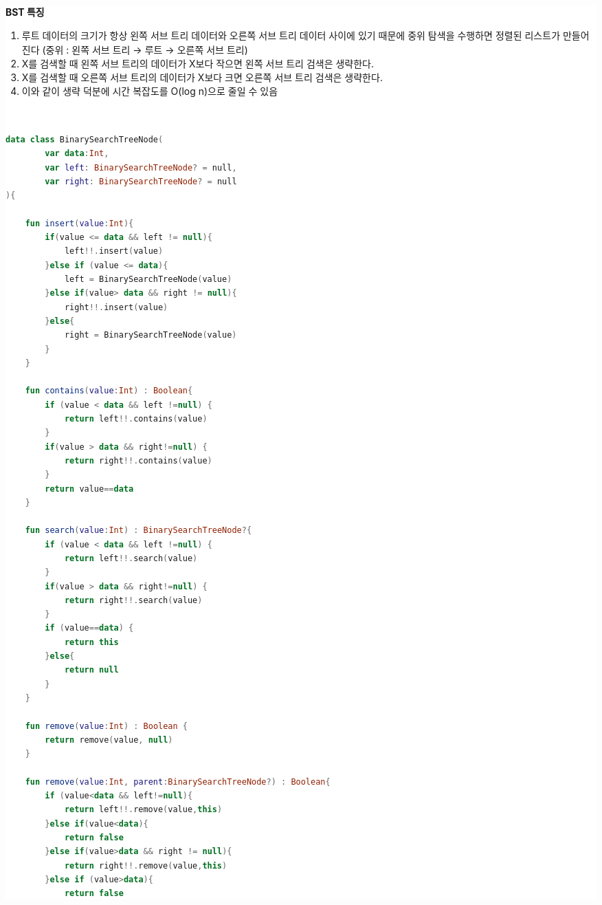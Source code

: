 **BST 특징**

1. 루트 데이터의 크기가 항상 왼쪽 서브 트리 데이터와 오른쪽 서브 트리 데이터 사이에 있기 때문에 중위 탐색을 수행하면 정렬된 리스트가 만들어진다 (중위 : 왼쪽 서브 트리 → 루트 → 오른쪽 서브 트리)
2. X를 검색할 때 왼쪽 서브 트리의 데이터가 X보다 작으면 왼쪽 서브 트리 검색은 생략한다. 
3. X를 검색할 때 오른쪽 서브 트리의 데이터가 X보다 크면 오른쪽 서브 트리 검색은 생략한다.
4. 이와 같이 생략 덕분에 시간 복잡도를 O(log n)으로 줄일 수 있음
<br/>

```kotlin
data class BinarySearchTreeNode(
        var data:Int,
        var left: BinarySearchTreeNode? = null,
        var right: BinarySearchTreeNode? = null
){

    fun insert(value:Int){
        if(value <= data && left != null){
            left!!.insert(value)
        }else if (value <= data){
            left = BinarySearchTreeNode(value)
        }else if(value> data && right != null){
            right!!.insert(value)
        }else{
            right = BinarySearchTreeNode(value)
        }
    }

    fun contains(value:Int) : Boolean{
        if (value < data && left !=null) {
            return left!!.contains(value)
        }
        if(value > data && right!=null) {
            return right!!.contains(value)
        }
        return value==data
    }

    fun search(value:Int) : BinarySearchTreeNode?{
        if (value < data && left !=null) {
            return left!!.search(value)
        }
        if(value > data && right!=null) {
            return right!!.search(value)
        }
        if (value==data) {
            return this
        }else{
            return null
        }
    }

    fun remove(value:Int) : Boolean {
        return remove(value, null)
    }

    fun remove(value:Int, parent:BinarySearchTreeNode?) : Boolean{
        if (value<data && left!=null){
            return left!!.remove(value,this)
        }else if(value<data){
            return false
        }else if(value>data && right != null){
            return right!!.remove(value,this)
        }else if (value>data){
            return false
```